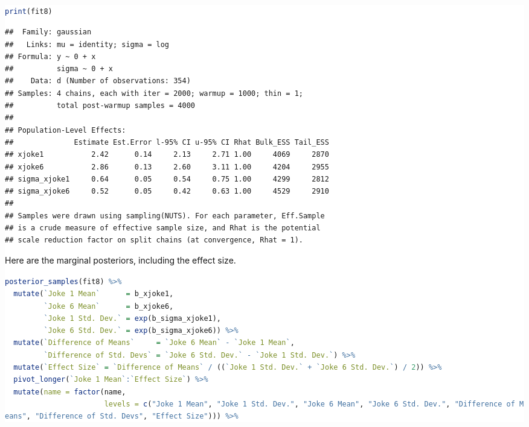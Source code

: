 ``` r
print(fit8)
```

    ##  Family: gaussian 
    ##   Links: mu = identity; sigma = log 
    ## Formula: y ~ 0 + x 
    ##          sigma ~ 0 + x
    ##    Data: d (Number of observations: 354) 
    ## Samples: 4 chains, each with iter = 2000; warmup = 1000; thin = 1;
    ##          total post-warmup samples = 4000
    ## 
    ## Population-Level Effects: 
    ##              Estimate Est.Error l-95% CI u-95% CI Rhat Bulk_ESS Tail_ESS
    ## xjoke1           2.42      0.14     2.13     2.71 1.00     4069     2870
    ## xjoke6           2.86      0.13     2.60     3.11 1.00     4204     2955
    ## sigma_xjoke1     0.64      0.05     0.54     0.75 1.00     4299     2812
    ## sigma_xjoke6     0.52      0.05     0.42     0.63 1.00     4529     2910
    ## 
    ## Samples were drawn using sampling(NUTS). For each parameter, Eff.Sample 
    ## is a crude measure of effective sample size, and Rhat is the potential 
    ## scale reduction factor on split chains (at convergence, Rhat = 1).

Here are the marginal posteriors, including the effect size.

``` r
posterior_samples(fit8) %>% 
  mutate(`Joke 1 Mean`      = b_xjoke1,
         `Joke 6 Mean`      = b_xjoke6,
         `Joke 1 Std. Dev.` = exp(b_sigma_xjoke1),
         `Joke 6 Std. Dev.` = exp(b_sigma_xjoke6)) %>% 
  mutate(`Difference of Means`     = `Joke 6 Mean` - `Joke 1 Mean`,
         `Difference of Std. Devs` = `Joke 6 Std. Dev.` - `Joke 1 Std. Dev.`) %>% 
  mutate(`Effect Size` = `Difference of Means` / ((`Joke 1 Std. Dev.` + `Joke 6 Std. Dev.`) / 2)) %>% 
  pivot_longer(`Joke 1 Mean`:`Effect Size`) %>% 
  mutate(name = factor(name, 
                       levels = c("Joke 1 Mean", "Joke 1 Std. Dev.", "Joke 6 Mean", "Joke 6 Std. Dev.", "Difference of Means", "Difference of Std. Devs", "Effect Size"))) %>% 
```